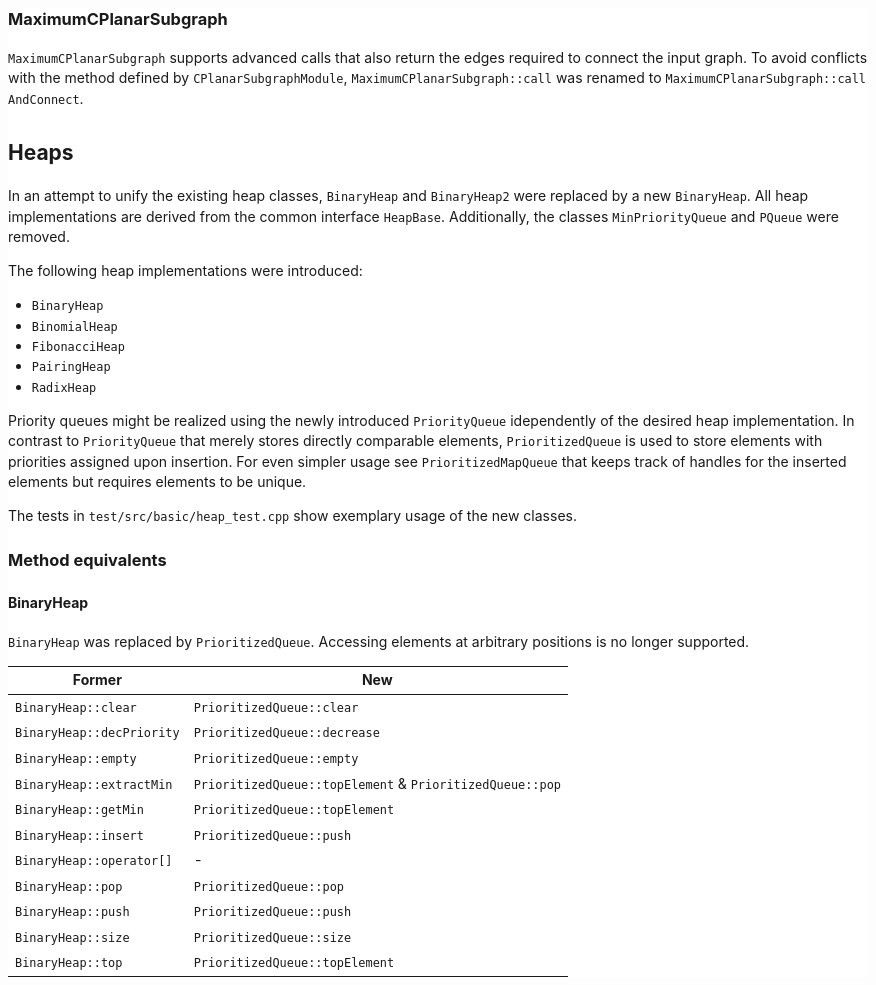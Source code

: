 ### MaximumCPlanarSubgraph

`MaximumCPlanarSubgraph` supports advanced calls that also return the edges required to connect the input graph.
To avoid conflicts with the method defined by `CPlanarSubgraphModule`, `MaximumCPlanarSubgraph::call` was renamed to
`MaximumCPlanarSubgraph::callAndConnect`.

## Heaps

In an attempt to unify the existing heap classes, `BinaryHeap` and `BinaryHeap2` were replaced by a new `BinaryHeap`.
All heap implementations are derived from the common interface `HeapBase`.
Additionally, the classes `MinPriorityQueue` and `PQueue` were removed.

The following heap implementations were introduced:
 * `BinaryHeap`
 * `BinomialHeap`
 * `FibonacciHeap`
 * `PairingHeap`
 * `RadixHeap`

Priority queues might be realized using the newly introduced `PriorityQueue` idependently of the desired heap implementation.
In contrast to `PriorityQueue` that merely stores directly comparable elements, `PrioritizedQueue` is used to store elements with priorities assigned upon insertion.
For even simpler usage see `PrioritizedMapQueue` that keeps track of handles for the inserted elements but requires elements to be unique.

The tests in `test/src/basic/heap_test.cpp` show exemplary usage of the new classes.

### Method equivalents

#### BinaryHeap
`BinaryHeap` was replaced by `PrioritizedQueue`.
Accessing elements at arbitrary positions is no longer supported.

| Former                    | New                                                      |
|---------------------------|----------------------------------------------------------|
| `BinaryHeap::clear`       | `PrioritizedQueue::clear`                                |
| `BinaryHeap::decPriority` | `PrioritizedQueue::decrease`                             |
| `BinaryHeap::empty`       | `PrioritizedQueue::empty`                                |
| `BinaryHeap::extractMin`  | `PrioritizedQueue::topElement` & `PrioritizedQueue::pop` |
| `BinaryHeap::getMin`      | `PrioritizedQueue::topElement`                           |
| `BinaryHeap::insert`      | `PrioritizedQueue::push`                                 |
| `BinaryHeap::operator[]`  | -                                                        |
| `BinaryHeap::pop`         | `PrioritizedQueue::pop`                                  |
| `BinaryHeap::push`        | `PrioritizedQueue::push`                                 |
| `BinaryHeap::size`        | `PrioritizedQueue::size`                                 |
| `BinaryHeap::top`         | `PrioritizedQueue::topElement`                           |
